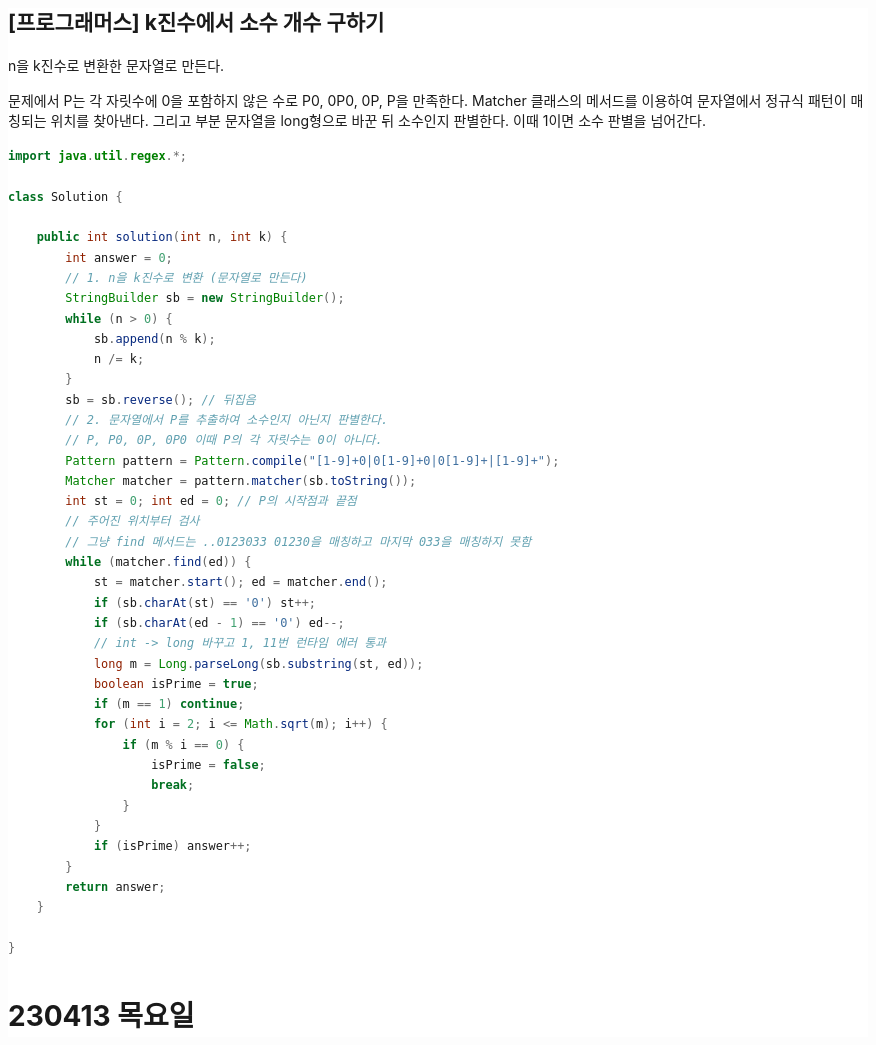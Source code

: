 ## [프로그래머스] k진수에서 소수 개수 구하기

n을 k진수로 변환한 문자열로 만든다.

문제에서 P는 각 자릿수에 0을 포함하지 않은 수로 P0, 0P0, 0P, P을 만족한다.
Matcher 클래스의 메서드를 이용하여 문자열에서 정규식 패턴이 매칭되는 위치를 찾아낸다. 
그리고 부분 문자열을 long형으로 바꾼 뒤 소수인지 판별한다. 이때 1이면 소수 판별을 넘어간다.

```java
import java.util.regex.*;

class Solution {

    public int solution(int n, int k) {
        int answer = 0;
        // 1. n을 k진수로 변환 (문자열로 만든다)
        StringBuilder sb = new StringBuilder();
        while (n > 0) {
            sb.append(n % k);
            n /= k;
        }
        sb = sb.reverse(); // 뒤집음
        // 2. 문자열에서 P를 추출하여 소수인지 아닌지 판별한다.
        // P, P0, 0P, 0P0 이때 P의 각 자릿수는 0이 아니다.
        Pattern pattern = Pattern.compile("[1-9]+0|0[1-9]+0|0[1-9]+|[1-9]+");
        Matcher matcher = pattern.matcher(sb.toString());
        int st = 0; int ed = 0; // P의 시작점과 끝점
        // 주어진 위치부터 검사
        // 그냥 find 메서드는 ..0123033 01230을 매칭하고 마지막 033을 매칭하지 못함 
        while (matcher.find(ed)) {
            st = matcher.start(); ed = matcher.end();
            if (sb.charAt(st) == '0') st++;
            if (sb.charAt(ed - 1) == '0') ed--; 
            // int -> long 바꾸고 1, 11번 런타임 에러 통과
            long m = Long.parseLong(sb.substring(st, ed));
            boolean isPrime = true;
            if (m == 1) continue;
            for (int i = 2; i <= Math.sqrt(m); i++) {
                if (m % i == 0) {
                    isPrime = false;
                    break;
                }
            }
            if (isPrime) answer++;
        }
        return answer;
    }

}
```

# 230413 목요일
